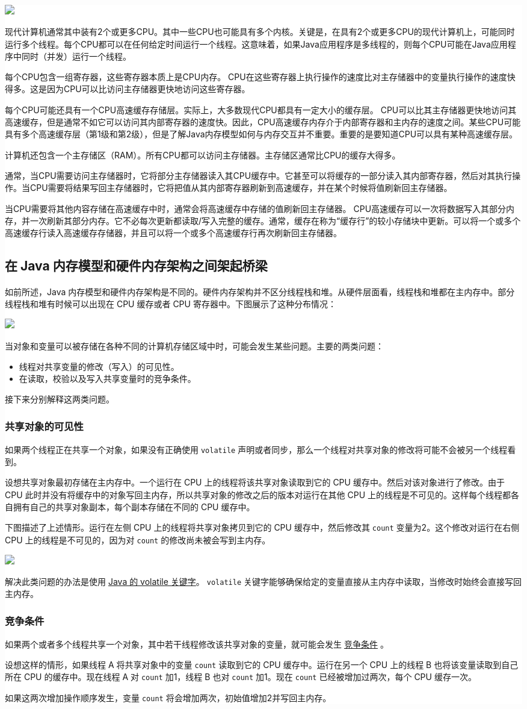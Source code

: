 ![](http://tutorials.jenkov.com/images/java-concurrency/java-memory-model-4.png)

现代计算机通常其中装有2个或更多CPU。其中一些CPU也可能具有多个内核。关键是，在具有2个或更多CPU的现代计算机上，可能同时运行多个线程。每个CPU都可以在任何给定时间运行一个线程。这意味着，如果Java应用程序是多线程的，则每个CPU可能在Java应用程序中同时（并发）运行一个线程。

每个CPU包含一组寄存器，这些寄存器本质上是CPU内存。 CPU在这些寄存器上执行操作的速度比对主存储器中的变量执行操作的速度快得多。这是因为CPU可以比访问主存储器更快地访问这些寄存器。

每个CPU可能还具有一个CPU高速缓存存储层。实际上，大多数现代CPU都具有一定大小的缓存层。 CPU可以比其主存储器更快地访问其高速缓存，但是通常不如它可以访问其内部寄存器的速度快。因此，CPU高速缓存内存介于内部寄存器和主内存的速度之间。某些CPU可能具有多个高速缓存层（第1级和第2级），但是了解Java内存模型如何与内存交互并不重要。重要的是要知道CPU可以具有某种高速缓存层。

计算机还包含一个主存储区（RAM）。所有CPU都可以访问主存储器。主存储区通常比CPU的缓存大得多。

通常，当CPU需要访问主存储器时，它将部分主存储器读入其CPU缓存中。它甚至可以将缓存的一部分读入其内部寄存器，然后对其执行操作。当CPU需要将结果写回主存储器时，它将把值从其内部寄存器刷新到高速缓存，并在某个时候将值刷新回主存储器。

当CPU需要将其他内容存储在高速缓存中时，通常会将高速缓存中存储的值刷新回主存储器。 CPU高速缓存可以一次将数据写入其部分内存，并一次刷新其部分内存。它不必每次更新都读取/写入完整的缓存。通常，缓存在称为“缓存行”的较小存储块中更新。可以将一个或多个高速缓存行读入高速缓存存储器，并且可以将一个或多个高速缓存行再次刷新回主存储器。

## 在 Java 内存模型和硬件内存架构之间架起桥梁

如前所述，Java 内存模型和硬件内存架构是不同的。硬件内存架构并不区分线程栈和堆。从硬件层面看，线程栈和堆都在主内存中。部分线程栈和堆有时候可以出现在 CPU 缓存或者 CPU 寄存器中。下图展示了这种分布情况：

![](http://tutorials.jenkov.com/images/java-concurrency/java-memory-model-5.png)

当对象和变量可以被存储在各种不同的计算机存储区域中时，可能会发生某些问题。主要的两类问题：

- 线程对共享变量的修改（写入）的可见性。
- 在读取，校验以及写入共享变量时的竞争条件。

接下来分别解释这两类问题。

### 共享对象的可见性

如果两个线程正在共享一个对象，如果没有正确使用 `volatile` 声明或者同步，那么一个线程对共享对象的修改将可能不会被另一个线程看到。

设想共享对象最初存储在主内存中。一个运行在 CPU 上的线程将该共享对象读取到它的 CPU 缓存中。然后对该对象进行了修改。由于 CPU 此时并没有将缓存中的对象写回主内存，所以共享对象的修改之后的版本对运行在其他 CPU 上的线程是不可见的。这样每个线程都各自拥有自己的共享对象副本，每个副本存储在不同的 CPU 缓存中。

下图描述了上述情形。运行在左侧 CPU 上的线程将共享对象拷贝到它的 CPU 缓存中，然后修改其 `count` 变量为2。这个修改对运行在右侧 CPU 上的线程是不可见的，因为对 `count` 的修改尚未被会写到主内存。

![](http://tutorials.jenkov.com/images/java-concurrency/java-memory-model-6.png)

解决此类问题的办法是使用 [Java 的 volatile 关键字](http://tutorials.jenkov.com/java-concurrency/volatile.html)。 `volatile` 关键字能够确保给定的变量直接从主内存中读取，当修改时始终会直接写回主内存。

### 竞争条件

如果两个或者多个线程共享一个对象，其中若干线程修改该共享对象的变量，就可能会发生 [竞争条件](http://tutorials.jenkov.com/java-concurrency/race-conditions-and-critical-sections.html) 。

设想这样的情形，如果线程 A 将共享对象中的变量 `count` 读取到它的 CPU 缓存中。运行在另一个 CPU 上的线程 B 也将该变量读取到自己所在 CPU 的缓存中。现在线程 A 对 `count` 加1，线程 B 也对 `count` 加1。现在 `count` 已经被增加过两次，每个 CPU 缓存一次。

如果这两次增加操作顺序发生，变量 `count` 将会增加两次，初始值增加2并写回主内存。
